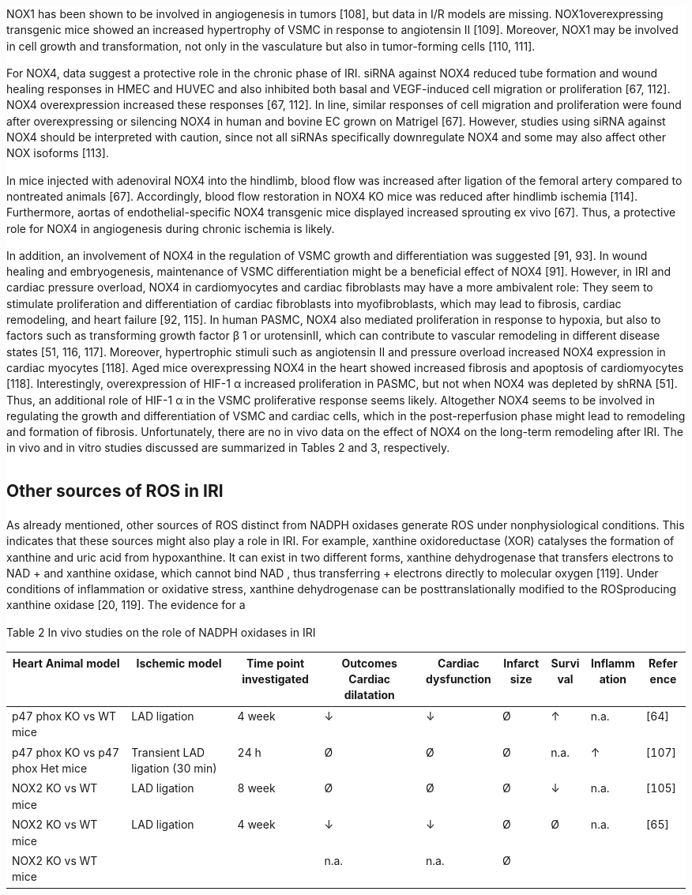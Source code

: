 NOX1 has been shown to be involved in angiogenesis in tumors [108], but data in I/R models are missing. NOX1overexpressing transgenic mice showed an increased hypertrophy of VSMC in response to angiotensin II [109]. Moreover, NOX1 may be involved in cell growth and transformation, not only in the vasculature but also in tumor-forming cells [110, 111].

For NOX4, data suggest a protective role in the chronic phase of IRI. siRNA against NOX4 reduced tube formation and wound healing responses in HMEC and HUVEC and also inhibited both basal and VEGF-induced cell migration or proliferation [67, 112]. NOX4 overexpression increased these responses [67, 112]. In line, similar responses of cell migration and proliferation were found after overexpressing or silencing NOX4 in human and bovine EC grown on Matrigel [67]. However, studies using siRNA against NOX4 should be interpreted with caution, since not all siRNAs specifically downregulate NOX4 and some may also affect other NOX isoforms [113].

In mice injected with adenoviral NOX4 into the hindlimb, blood flow was increased after ligation of the femoral artery compared to nontreated animals [67]. Accordingly, blood flow restoration in NOX4 KO mice was reduced after hindlimb ischemia [114]. Furthermore, aortas of endothelial-specific NOX4 transgenic mice displayed increased sprouting ex vivo [67]. Thus, a protective role for NOX4 in angiogenesis during chronic ischemia is likely.

In addition, an involvement of NOX4 in the regulation of VSMC growth and differentiation was suggested [91, 93]. In wound healing and embryogenesis, maintenance of VSMC differentiation might be a beneficial effect of NOX4 [91]. However, in IRI and cardiac pressure overload, NOX4 in cardiomyocytes and cardiac fibroblasts may have a more ambivalent role: They seem to stimulate proliferation and differentiation of cardiac fibroblasts into myofibroblasts, which may lead to fibrosis, cardiac remodeling, and heart failure [92, 115]. In human PASMC, NOX4 also mediated proliferation in response to hypoxia, but also to factors such as transforming growth factor β 1 or urotensinII, which can contribute to vascular remodeling in different disease states [51, 116, 117]. Moreover, hypertrophic stimuli such as angiotensin II and pressure overload increased NOX4 expression in cardiac myocytes [118]. Aged mice overexpressing NOX4 in the heart showed increased fibrosis and apoptosis of cardiomyocytes [118]. Interestingly, overexpression of HIF-1 α increased proliferation in PASMC, but not when NOX4 was depleted by shRNA [51]. Thus, an additional role of HIF-1 α in the VSMC proliferative response seems likely. Altogether NOX4 seems to be involved in regulating the growth and differentiation of VSMC and cardiac cells, which in the post-reperfusion phase might lead to remodeling and formation of fibrosis. Unfortunately, there are no in vivo data on the effect of NOX4 on the long-term remodeling after IRI. The in vivo and in vitro studies discussed are summarized in Tables 2 and 3, respectively.

## Other sources of ROS in IRI

As already mentioned, other sources of ROS distinct from NADPH oxidases generate ROS under nonphysiological conditions. This indicates that these sources might also play a role in IRI. For example, xanthine oxidoreductase (XOR) catalyses the formation of xanthine and uric acid from hypoxanthine. It can exist in two different forms, xanthine dehydrogenase that transfers electrons to NAD + and xanthine oxidase, which cannot bind NAD , thus transferring + electrons directly to molecular oxygen [119]. Under conditions of inflammation or oxidative stress, xanthine dehydrogenase can be posttranslationally modified to the ROSproducing xanthine oxidase [20, 119]. The evidence for a

Table 2 In vivo studies on the role of NADPH oxidases in IRI

| Heart Animal model                                                 | Ischemic model                  | Time point investigated   | Outcomes Cardiac dilatation   | Cardiac dysfunction       | Infarct size              | Survival       | Inflammation           | Reference   |
|--------------------------------------------------------------------|---------------------------------|---------------------------|-------------------------------|---------------------------|---------------------------|----------------|------------------------|-------------|
| p47 phox KO vs WT mice                                             | LAD ligation                    | 4 week                    | ↓                             | ↓                         | Ø                         | ↑              | n.a.                   | [64]        |
| p47 phox KO vs p47 phox Het mice                                   | Transient LAD ligation (30 min) | 24 h                      | Ø                             | Ø                         | Ø                         | n.a.           | ↑                      | [107]       |
| NOX2 KO vs WT mice                                                 | LAD ligation                    | 8 week                    | Ø                             | Ø                         | Ø                         | ↓              | n.a.                   | [105]       |
| NOX2 KO vs WT mice                                                 | LAD ligation                    | 4 week                    | ↓                             | ↓                         | Ø                         | Ø              | n.a.                   | [65]        |
| NOX2 KO vs WT mice                                                 |                                 |                           | n.a.                          | n.a.                      | Ø                         |                |                        |             |